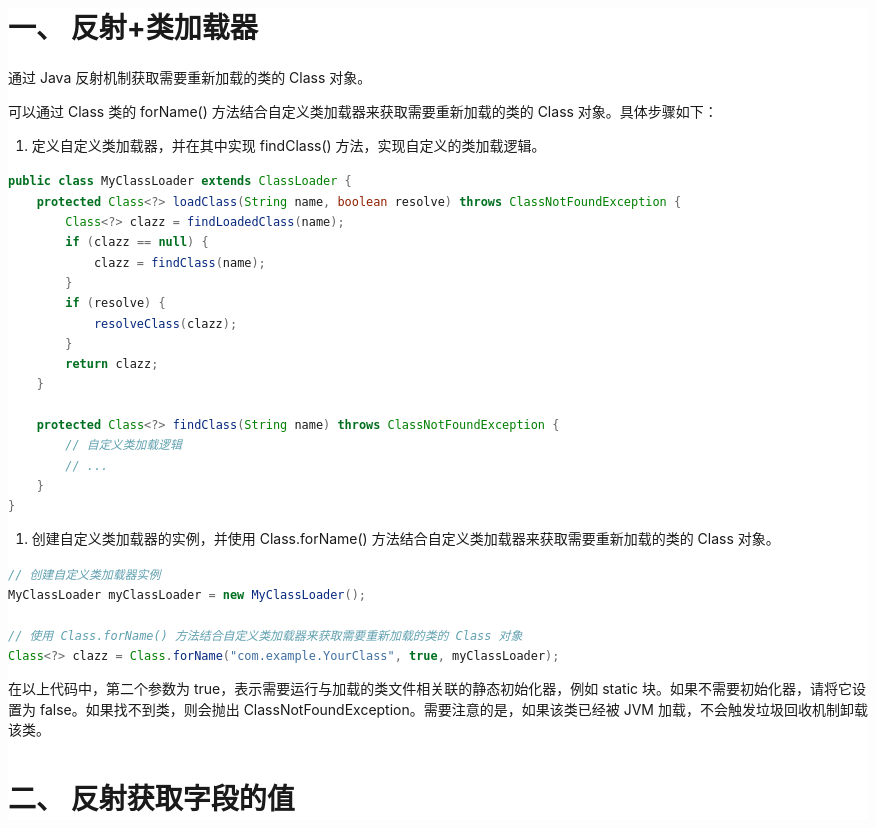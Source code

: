 

# 一、  反射+类加载器



通过 Java 反射机制获取需要重新加载的类的 Class 对象。



可以通过 Class 类的 forName() 方法结合自定义类加载器来获取需要重新加载的类的 Class 对象。具体步骤如下：



1. 定义自定义类加载器，并在其中实现 findClass() 方法，实现自定义的类加载逻辑。

```java
public class MyClassLoader extends ClassLoader {
    protected Class<?> loadClass(String name, boolean resolve) throws ClassNotFoundException {
        Class<?> clazz = findLoadedClass(name);
        if (clazz == null) {
            clazz = findClass(name);
        }
        if (resolve) {
            resolveClass(clazz);
        }
        return clazz;
    }

    protected Class<?> findClass(String name) throws ClassNotFoundException {
        // 自定义类加载逻辑
        // ...
    }
}
```

1. 创建自定义类加载器的实例，并使用 Class.forName() 方法结合自定义类加载器来获取需要重新加载的类的 Class 对象。

```java
// 创建自定义类加载器实例
MyClassLoader myClassLoader = new MyClassLoader();

// 使用 Class.forName() 方法结合自定义类加载器来获取需要重新加载的类的 Class 对象
Class<?> clazz = Class.forName("com.example.YourClass", true, myClassLoader);
```

在以上代码中，第二个参数为 true，表示需要运行与加载的类文件相关联的静态初始化器，例如 static 块。如果不需要初始化器，请将它设置为 false。如果找不到类，则会抛出 ClassNotFoundException。需要注意的是，如果该类已经被 JVM 加载，不会触发垃圾回收机制卸载该类。







# 二、 反射获取字段的值



